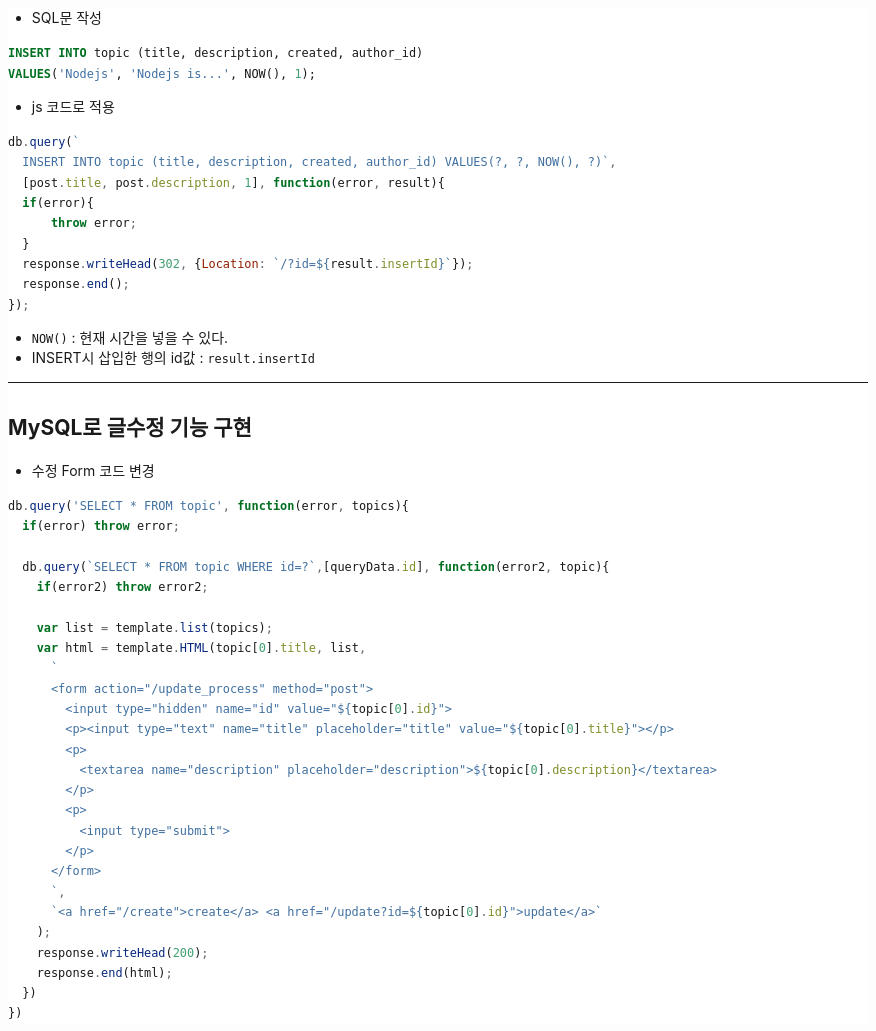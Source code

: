 - SQL문 작성
```sql
INSERT INTO topic (title, description, created, author_id)
VALUES('Nodejs', 'Nodejs is...', NOW(), 1);
```

- js 코드로 적용
```js
db.query(`
  INSERT INTO topic (title, description, created, author_id) VALUES(?, ?, NOW(), ?)`,
  [post.title, post.description, 1], function(error, result){
  if(error){
      throw error;
  }
  response.writeHead(302, {Location: `/?id=${result.insertId}`});
  response.end();
});
```
- ```NOW()``` : 현재 시간을 넣을 수 있다.
- INSERT시 삽입한 행의 id값 : ```result.insertId```


----------------------------------------

## MySQL로 글수정 기능 구현

- 수정 Form 코드 변경
```js
db.query('SELECT * FROM topic', function(error, topics){
  if(error) throw error;

  db.query(`SELECT * FROM topic WHERE id=?`,[queryData.id], function(error2, topic){
    if(error2) throw error2;
    
    var list = template.list(topics);
    var html = template.HTML(topic[0].title, list,
      `
      <form action="/update_process" method="post">
        <input type="hidden" name="id" value="${topic[0].id}">
        <p><input type="text" name="title" placeholder="title" value="${topic[0].title}"></p>
        <p>
          <textarea name="description" placeholder="description">${topic[0].description}</textarea>
        </p>
        <p>
          <input type="submit">
        </p>
      </form>
      `,
      `<a href="/create">create</a> <a href="/update?id=${topic[0].id}">update</a>`
    );
    response.writeHead(200);
    response.end(html);
  })
})
```
